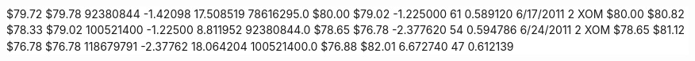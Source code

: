 <td>$79.72</td>
<td>$79.78</td>
<td>92380844</td>
<td>-1.42098</td>
<td>17.508519</td>
<td>78616295.0</td>
<td>$80.00</td>
<td>$79.02</td>
<td>-1.225000</td>
<td>61</td>
<td>0.589120</td>
</tr>
<tr>
<td data-quarto-table-cell-role="th">6/17/2011</td>
<td>2</td>
<td>XOM</td>
<td>$80.00</td>
<td>$80.82</td>
<td>$78.33</td>
<td>$79.02</td>
<td>100521400</td>
<td>-1.22500</td>
<td>8.811952</td>
<td>92380844.0</td>
<td>$78.65</td>
<td>$76.78</td>
<td>-2.377620</td>
<td>54</td>
<td>0.594786</td>
</tr>
<tr>
<td data-quarto-table-cell-role="th">6/24/2011</td>
<td>2</td>
<td>XOM</td>
<td>$78.65</td>
<td>$81.12</td>
<td>$76.78</td>
<td>$76.78</td>
<td>118679791</td>
<td>-2.37762</td>
<td>18.064204</td>
<td>100521400.0</td>
<td>$76.88</td>
<td>$82.01</td>
<td>6.672740</td>
<td>47</td>
<td>0.612139</td>
</tr>
</tbody>
</table>
